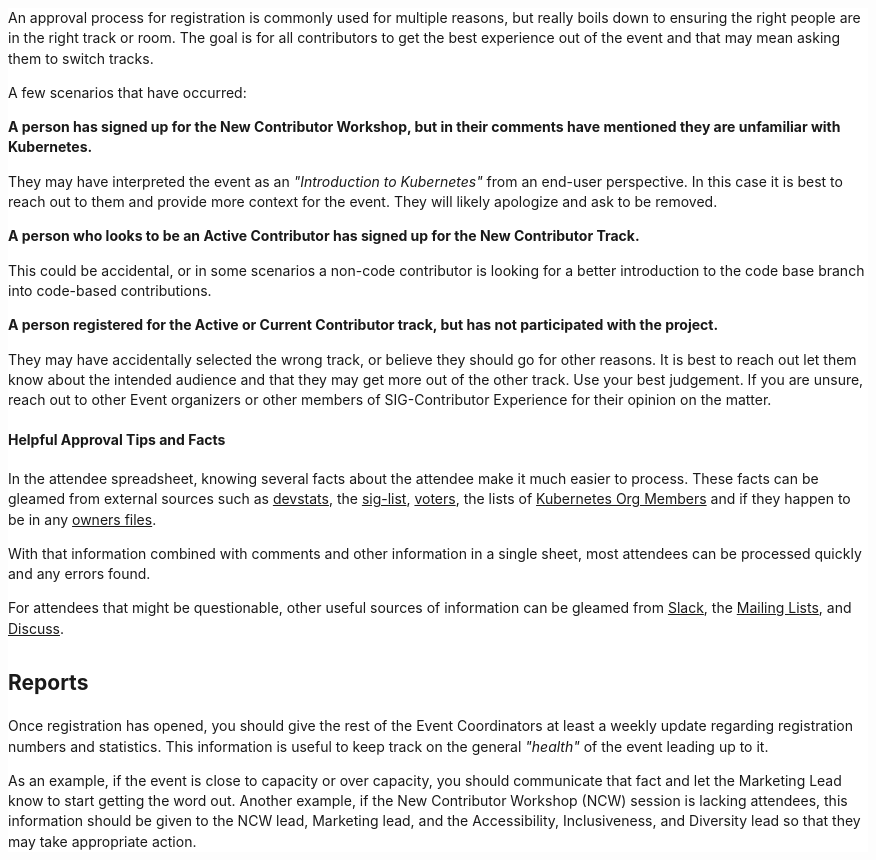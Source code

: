 An approval process for registration is commonly used for multiple reasons, but
really boils down to ensuring the right people are in the right track or room.
The goal is for all contributors to get the best experience out of the event and
that may mean asking them to switch tracks.

A few scenarios that have occurred:

**A person has signed up for the New Contributor Workshop, but in their
comments have mentioned they are unfamiliar with Kubernetes.**

They may have interpreted the event as an _"Introduction to Kubernetes"_ from an
end-user perspective. In this case it is best to reach out to them and provide
more context for the event. They will likely apologize and ask to be removed.

**A person who looks to be an Active Contributor has signed up for the New
Contributor Track.**

This could be accidental, or in some scenarios a non-code contributor is looking
for a better introduction to the code base branch into code-based contributions.

**A person registered for the Active or Current Contributor track, but has not
participated with the project.**

They may have accidentally selected the wrong track, or believe they should go
for other reasons. It is best to reach out let them know about the intended
audience and that they may get more out of the other track. Use your best
judgement. If you are unsure, reach out to other Event organizers or other
members of SIG-Contributor Experience for their opinion on the matter.


#### Helpful Approval Tips and Facts

In the attendee spreadsheet, knowing several facts about the attendee make it
much easier to process. These facts can be gleamed from external sources such
as [devstats], the [sig-list], [voters], the lists of [Kubernetes Org Members]
 and if they happen to be in any [owners files].



With that information combined with comments and other information in a single
sheet, most attendees can be processed quickly and any errors found.

For attendees that might be questionable, other useful sources of information
can be gleamed from [Slack], the [Mailing Lists], and [Discuss].


## Reports

Once registration has opened, you should give the rest of the Event Coordinators
at least a weekly update regarding registration numbers and statistics. This
information is useful to keep track on the general _"health"_ of the event
leading up to it.

As an example, if the event is close to capacity or over capacity, you should
communicate that fact and let the Marketing Lead know to start getting the word
out. Another example, if the New Contributor Workshop (NCW) session is lacking
attendees, this information should be given to the NCW lead, Marketing lead, and
the Accessibility, Inclusiveness, and Diversity lead so that they may take
appropriate action.


[sched]: http://sched.com
[google forms]: https://www.google.com/forms/about/
[surveymonkey]: https://www.surveymonkey.com/
[cvent]: http://cvent.com
[devstats]: https://k8s.devstats.cncf.io/d/13/developer-activity-counts-by-repository-group?orgId=1
[sig-list]: /sig-list.yaml
[voters]: http://git.k8s.io/steering/elections.md#eligibility-for-voting
[kubernetes org members]: https://git.k8s.io/org
[owners files]: https://cs.k8s.io/?q=&i=fosho&files=OWNERS&repos=
[slack]: http://slack.k8s.io
[mailing lists]: /sig-list.md
[discuss]: https://discuss.kubernetes.io